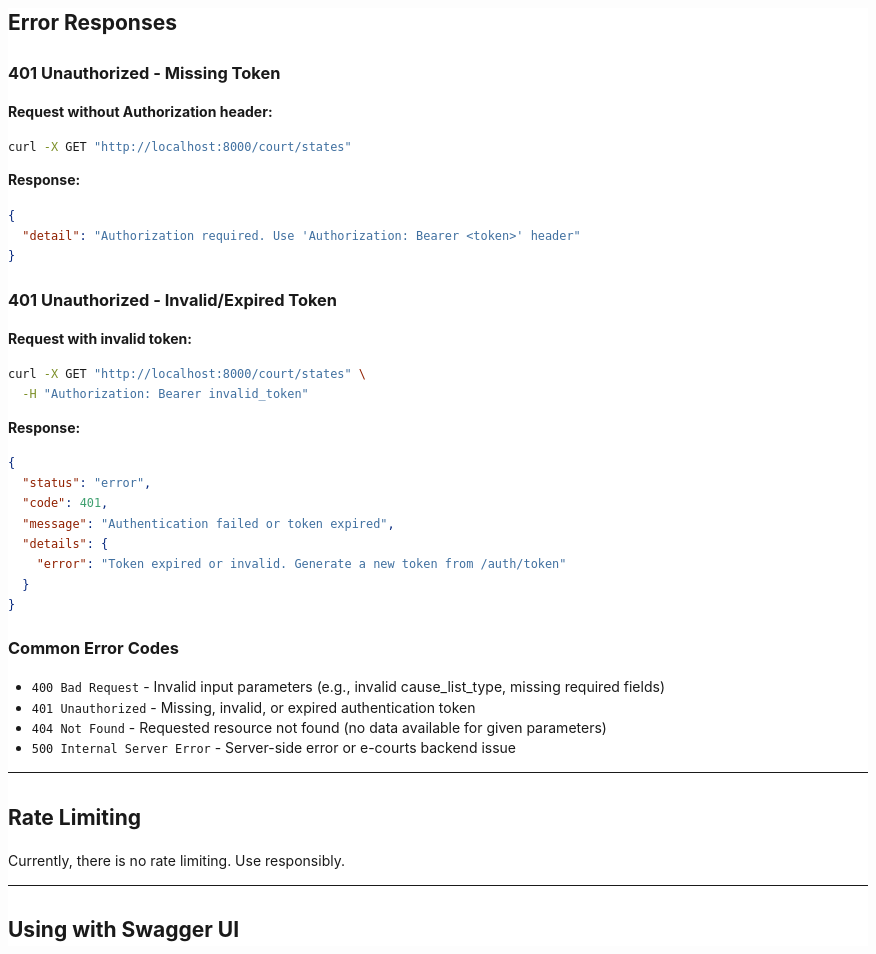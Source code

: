 
## Error Responses

### 401 Unauthorized - Missing Token

**Request without Authorization header:**
```bash
curl -X GET "http://localhost:8000/court/states"
```

**Response:**
```json
{
  "detail": "Authorization required. Use 'Authorization: Bearer <token>' header"
}
```

### 401 Unauthorized - Invalid/Expired Token

**Request with invalid token:**
```bash
curl -X GET "http://localhost:8000/court/states" \
  -H "Authorization: Bearer invalid_token"
```

**Response:**
```json
{
  "status": "error",
  "code": 401,
  "message": "Authentication failed or token expired",
  "details": {
    "error": "Token expired or invalid. Generate a new token from /auth/token"
  }
}
```

### Common Error Codes

- `400 Bad Request` - Invalid input parameters (e.g., invalid cause_list_type, missing required fields)
- `401 Unauthorized` - Missing, invalid, or expired authentication token
- `404 Not Found` - Requested resource not found (no data available for given parameters)
- `500 Internal Server Error` - Server-side error or e-courts backend issue

---

## Rate Limiting

Currently, there is no rate limiting. Use responsibly.

---

## Using with Swagger UI

